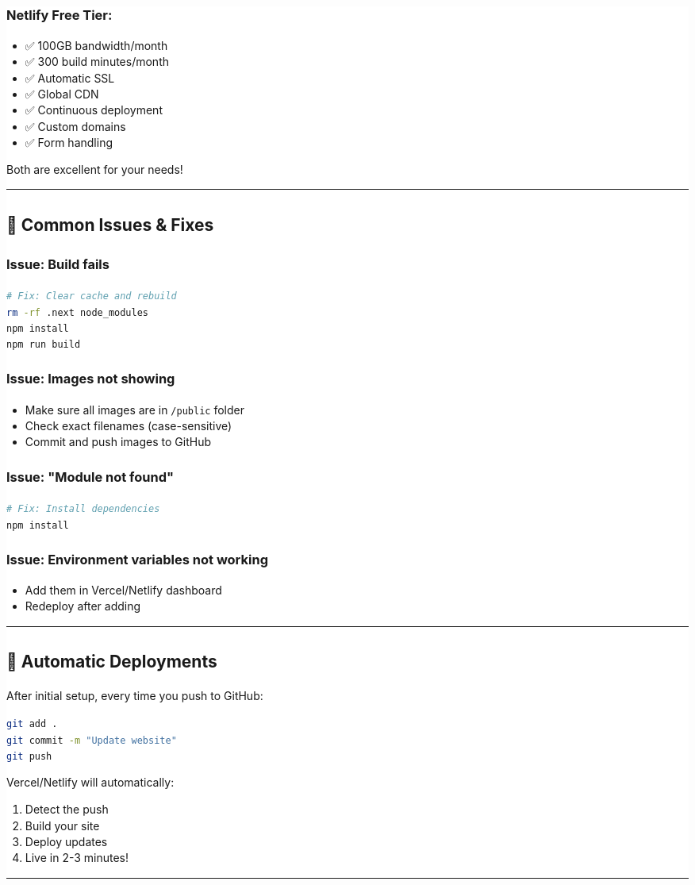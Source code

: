 ### Netlify Free Tier:
- ✅ 100GB bandwidth/month
- ✅ 300 build minutes/month
- ✅ Automatic SSL
- ✅ Global CDN
- ✅ Continuous deployment
- ✅ Custom domains
- ✅ Form handling

Both are excellent for your needs!

---

## 🚨 Common Issues & Fixes

### Issue: Build fails
```bash
# Fix: Clear cache and rebuild
rm -rf .next node_modules
npm install
npm run build
```

### Issue: Images not showing
- Make sure all images are in `/public` folder
- Check exact filenames (case-sensitive)
- Commit and push images to GitHub

### Issue: "Module not found"
```bash
# Fix: Install dependencies
npm install
```

### Issue: Environment variables not working
- Add them in Vercel/Netlify dashboard
- Redeploy after adding

---

## 🎯 Automatic Deployments

After initial setup, every time you push to GitHub:
```bash
git add .
git commit -m "Update website"
git push
```

Vercel/Netlify will automatically:
1. Detect the push
2. Build your site
3. Deploy updates
4. Live in 2-3 minutes!

---